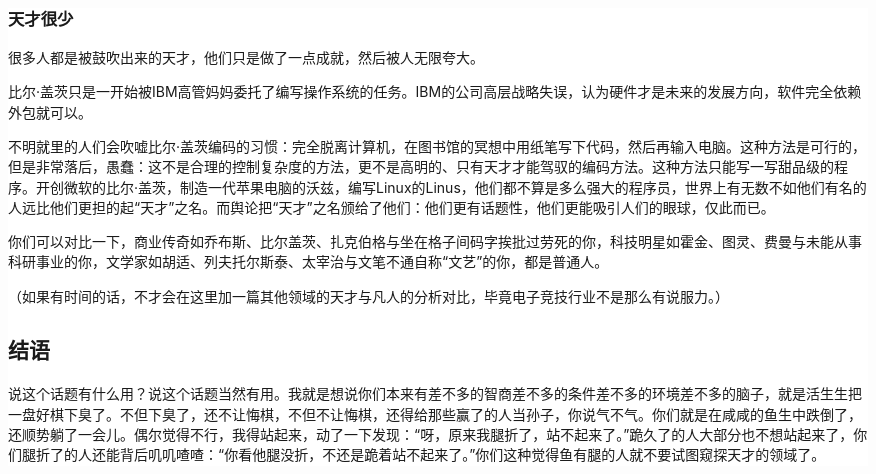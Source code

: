 ### 天才很少

很多人都是被鼓吹出来的天才，他们只是做了一点成就，然后被人无限夸大。


比尔·盖茨只是一开始被IBM高管妈妈委托了编写操作系统的任务。IBM的公司高层战略失误，认为硬件才是未来的发展方向，软件完全依赖外包就可以。

不明就里的人们会吹嘘比尔·盖茨编码的习惯：完全脱离计算机，在图书馆的冥想中用纸笔写下代码，然后再输入电脑。这种方法是可行的，但是非常落后，愚蠢：这不是合理的控制复杂度的方法，更不是高明的、只有天才才能驾驭的编码方法。这种方法只能写一写甜品级的程序。开创微软的比尔·盖茨，制造一代苹果电脑的沃兹，编写Linux的Linus，他们都不算是多么强大的程序员，世界上有无数不如他们有名的人远比他们更担的起“天才”之名。而舆论把“天才”之名颁给了他们：他们更有话题性，他们更能吸引人们的眼球，仅此而已。

你们可以对比一下，商业传奇如乔布斯、比尔盖茨、扎克伯格与坐在格子间码字挨批过劳死的你，科技明星如霍金、图灵、费曼与未能从事科研事业的你，文学家如胡适、列夫托尔斯泰、太宰治与文笔不通自称“文艺”的你，都是普通人。

（如果有时间的话，不才会在这里加一篇其他领域的天才与凡人的分析对比，毕竟电子竞技行业不是那么有说服力。）


## 结语

说这个话题有什么用？说这个话题当然有用。我就是想说你们本来有差不多的智商差不多的条件差不多的环境差不多的脑子，就是活生生把一盘好棋下臭了。不但下臭了，还不让悔棋，不但不让悔棋，还得给那些赢了的人当孙子，你说气不气。你们就是在咸咸的鱼生中跌倒了，还顺势躺了一会儿。偶尔觉得不行，我得站起来，动了一下发现：“呀，原来我腿折了，站不起来了。”跪久了的人大部分也不想站起来了，你们腿折了的人还能背后叽叽喳喳：“你看他腿没折，不还是跪着站不起来了。”你们这种觉得鱼有腿的人就不要试图窥探天才的领域了。







